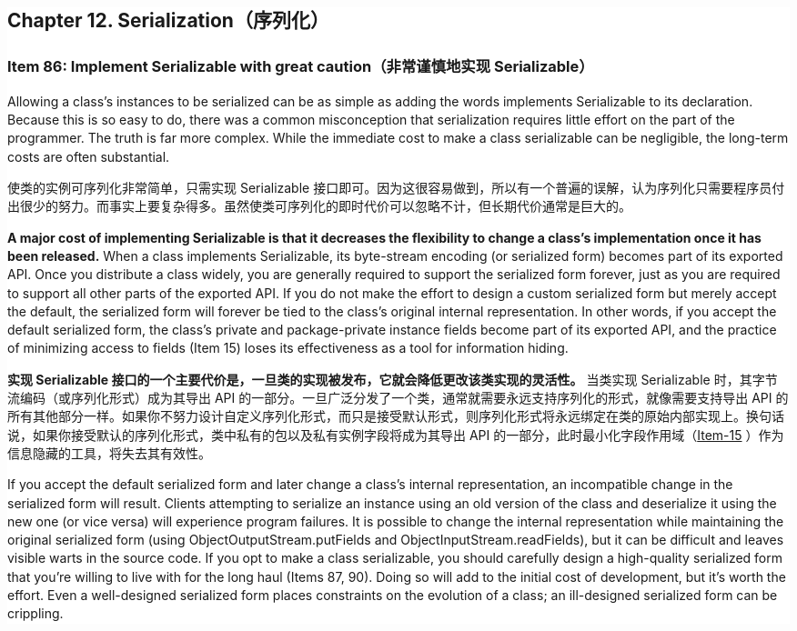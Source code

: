 ## Chapter 12. Serialization（序列化）

### Item 86: Implement Serializable with great caution（非常谨慎地实现 Serializable）

Allowing a class’s instances to be serialized can be as simple as adding the words implements Serializable to its
declaration. Because this is so easy to do, there was a common misconception that serialization requires little effort
on the part of the programmer. The truth is far more complex. While the immediate cost to make a class serializable can
be negligible, the long-term costs are often substantial.

使类的实例可序列化非常简单，只需实现 Serializable
接口即可。因为这很容易做到，所以有一个普遍的误解，认为序列化只需要程序员付出很少的努力。而事实上要复杂得多。虽然使类可序列化的即时代价可以忽略不计，但长期代价通常是巨大的。

**A major cost of implementing Serializable is that it decreases the flexibility to change a class’s implementation once
it has been released.** When a class implements Serializable, its byte-stream encoding (or serialized form) becomes part
of its exported API. Once you distribute a class widely, you are generally required to support the serialized form
forever, just as you are required to support all other parts of the exported API. If you do not make the effort to
design a custom serialized form but merely accept the default, the serialized form will forever be tied to the class’s
original internal representation. In other words, if you accept the default serialized form, the class’s private and
package-private instance fields become part of its exported API, and the practice of minimizing access to fields (Item
15) loses its effectiveness as a tool for information hiding.

**实现 Serializable 接口的一个主要代价是，一旦类的实现被发布，它就会降低更改该类实现的灵活性。** 当类实现 Serializable
时，其字节流编码（或序列化形式）成为其导出 API 的一部分。一旦广泛分发了一个类，通常就需要永远支持序列化的形式，就像需要支持导出
API 的所有其他部分一样。如果你不努力设计自定义序列化形式，而只是接受默认形式，则序列化形式将永远绑定在类的原始内部实现上。换句话说，如果你接受默认的序列化形式，类中私有的包以及私有实例字段将成为其导出
API
的一部分，此时最小化字段作用域（[Item-15](../Chapter-4/Chapter-4-Item-15-Minimize-the-accessibility-of-classes-and-members.md)
）作为信息隐藏的工具，将失去其有效性。

If you accept the default serialized form and later change a class’s internal representation, an incompatible change in
the serialized form will result. Clients attempting to serialize an instance using an old version of the class and
deserialize it using the new one (or vice versa) will experience program failures. It is possible to change the internal
representation while maintaining the original serialized form (using ObjectOutputStream.putFields and
ObjectInputStream.readFields), but it can be difficult and leaves visible warts in the source code. If you opt to make a
class serializable, you should carefully design a high-quality serialized form that you’re willing to live with for the
long haul (Items 87, 90). Doing so will add to the initial cost of development, but it’s worth the effort. Even a
well-designed serialized form places constraints on the evolution of a class; an ill-designed serialized form can be
crippling.
